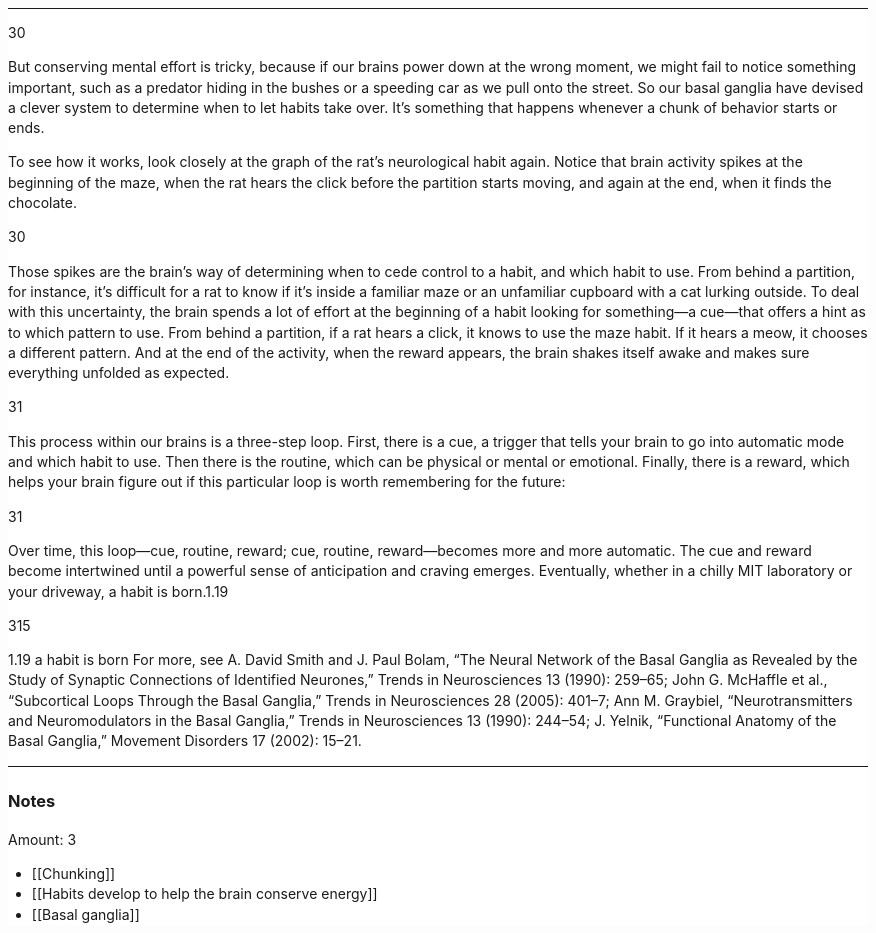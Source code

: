 ___

30

But conserving mental effort is tricky, because if our brains power down at the wrong moment, we might fail to notice something important, such as a predator hiding in the bushes or a speeding car as we pull onto the street. So our basal ganglia have devised a clever system to determine when to let habits take over. It’s something that happens whenever a chunk of behavior starts or ends.

To see how it works, look closely at the graph of the rat’s neurological habit again. Notice that brain activity spikes at the beginning of the maze, when the rat hears the click before the partition starts moving, and again at the end, when it finds the chocolate.

30

Those spikes are the brain’s way of determining when to cede control to a habit, and which habit to use. From behind a partition, for instance, it’s difficult for a rat to know if it’s inside a familiar maze or an unfamiliar cupboard with a cat lurking outside. To deal with this uncertainty, the brain spends a lot of effort at the beginning of a habit looking for something—a cue—that offers a hint as to which pattern to use. From behind a partition, if a rat hears a click, it knows to use the maze habit. If it hears a meow, it chooses a different pattern. And at the end of the activity, when the reward appears, the brain shakes itself awake and makes sure everything unfolded as expected.

31

This process within our brains is a three-step loop. First, there is a cue, a trigger that tells your brain to go into automatic mode and which habit to use. Then there is the routine, which can be physical or mental or emotional. Finally, there is a reward, which helps your brain figure out if this particular loop is worth remembering for the future:

31

Over time, this loop—cue, routine, reward; cue, routine, reward—becomes more and more automatic. The cue and reward become intertwined until a powerful sense of anticipation and craving emerges. Eventually, whether in a chilly MIT laboratory or your driveway, a habit is born.1.19

315

1.19 a habit is born For more, see A. David Smith and J. Paul Bolam, “The Neural Network of the Basal Ganglia as Revealed by the Study of Synaptic Connections of Identified Neurones,” Trends in Neurosciences 13 (1990): 259–65; John G. McHaffle et al., “Subcortical Loops Through the Basal Ganglia,” Trends in Neurosciences 28 (2005): 401–7; Ann M. Graybiel, “Neurotransmitters and Neuromodulators in the Basal Ganglia,” Trends in Neurosciences 13 (1990): 244–54; J. Yelnik, “Functional Anatomy of the Basal Ganglia,” Movement Disorders 17 (2002): 15–21.

___

### Notes

Amount: 3

- [[Chunking]]
- [[Habits develop to help the brain conserve energy]]
- [[Basal ganglia]]